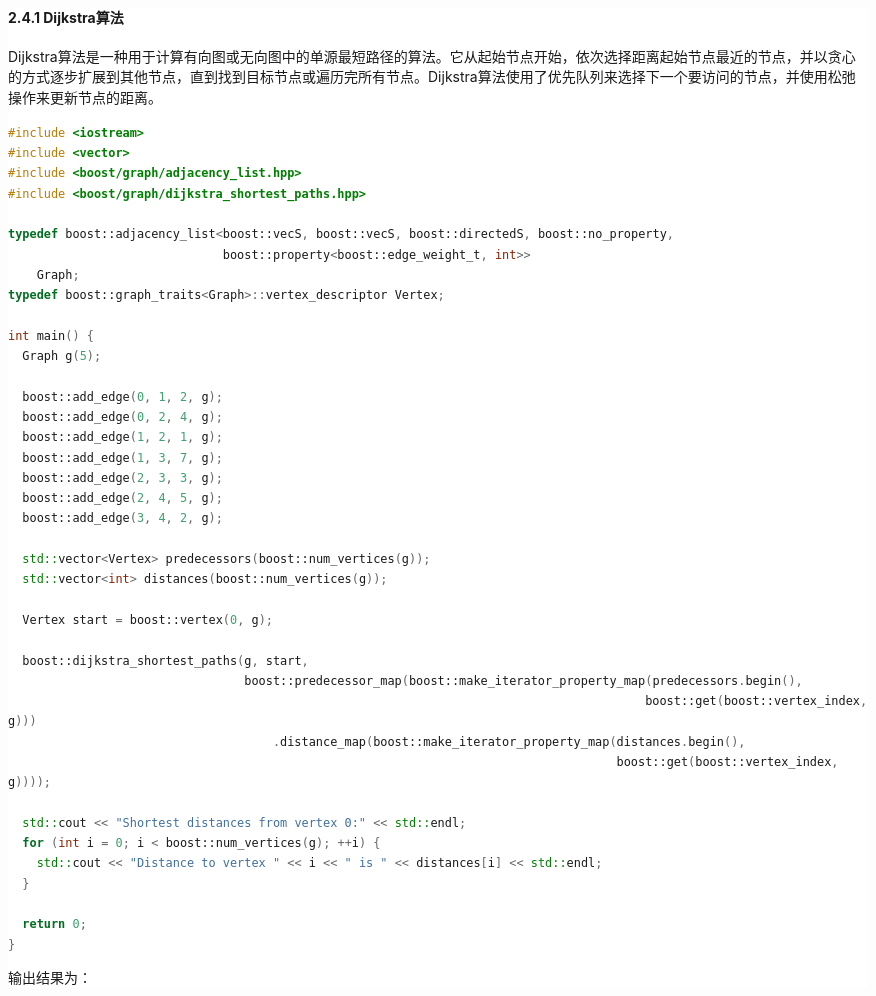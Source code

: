 #### 2.4.1 Dijkstra算法

Dijkstra算法是一种用于计算有向图或无向图中的单源最短路径的算法。它从起始节点开始，依次选择距离起始节点最近的节点，并以贪心的方式逐步扩展到其他节点，直到找到目标节点或遍历完所有节点。Dijkstra算法使用了优先队列来选择下一个要访问的节点，并使用松弛操作来更新节点的距离。

```cpp
#include <iostream>
#include <vector>
#include <boost/graph/adjacency_list.hpp>
#include <boost/graph/dijkstra_shortest_paths.hpp>

typedef boost::adjacency_list<boost::vecS, boost::vecS, boost::directedS, boost::no_property,
                              boost::property<boost::edge_weight_t, int>>
    Graph;
typedef boost::graph_traits<Graph>::vertex_descriptor Vertex;

int main() {
  Graph g(5);

  boost::add_edge(0, 1, 2, g);
  boost::add_edge(0, 2, 4, g);
  boost::add_edge(1, 2, 1, g);
  boost::add_edge(1, 3, 7, g);
  boost::add_edge(2, 3, 3, g);
  boost::add_edge(2, 4, 5, g);
  boost::add_edge(3, 4, 2, g);

  std::vector<Vertex> predecessors(boost::num_vertices(g));
  std::vector<int> distances(boost::num_vertices(g));

  Vertex start = boost::vertex(0, g);

  boost::dijkstra_shortest_paths(g, start,
                                 boost::predecessor_map(boost::make_iterator_property_map(predecessors.begin(),
                                                                                         boost::get(boost::vertex_index, g)))
                                     .distance_map(boost::make_iterator_property_map(distances.begin(),
                                                                                     boost::get(boost::vertex_index, g))));

  std::cout << "Shortest distances from vertex 0:" << std::endl;
  for (int i = 0; i < boost::num_vertices(g); ++i) {
    std::cout << "Distance to vertex " << i << " is " << distances[i] << std::endl;
  }

  return 0;
}
```

输出结果为：
